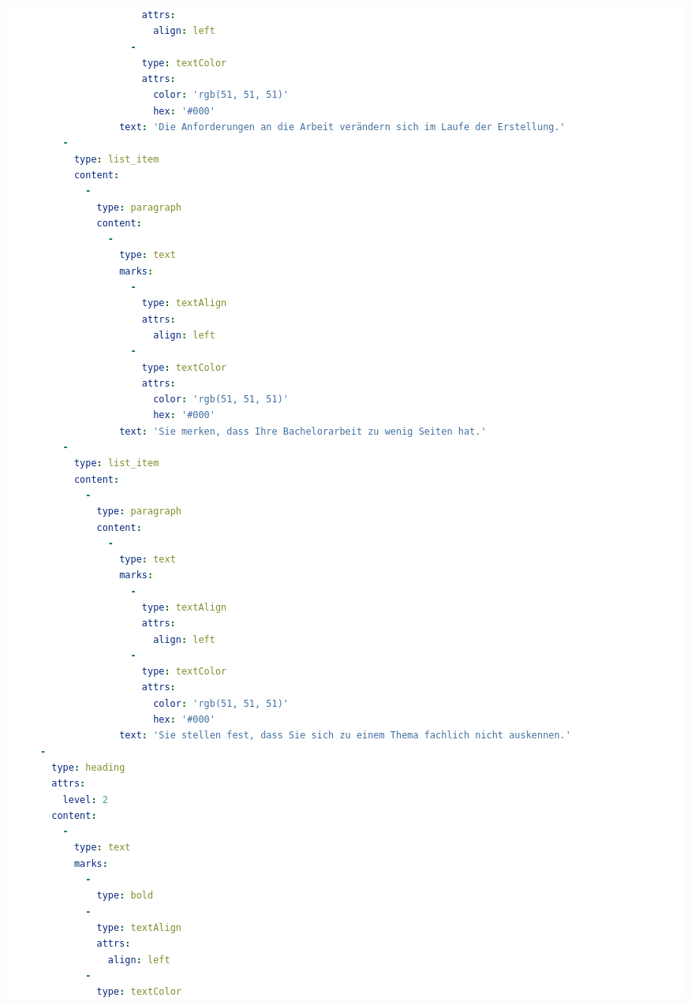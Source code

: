 ```yaml
                        attrs:
                          align: left
                      -
                        type: textColor
                        attrs:
                          color: 'rgb(51, 51, 51)'
                          hex: '#000'
                    text: 'Die Anforderungen an die Arbeit verändern sich im Laufe der Erstellung.'
          -
            type: list_item
            content:
              -
                type: paragraph
                content:
                  -
                    type: text
                    marks:
                      -
                        type: textAlign
                        attrs:
                          align: left
                      -
                        type: textColor
                        attrs:
                          color: 'rgb(51, 51, 51)'
                          hex: '#000'
                    text: 'Sie merken, dass Ihre Bachelorarbeit zu wenig Seiten hat.'
          -
            type: list_item
            content:
              -
                type: paragraph
                content:
                  -
                    type: text
                    marks:
                      -
                        type: textAlign
                        attrs:
                          align: left
                      -
                        type: textColor
                        attrs:
                          color: 'rgb(51, 51, 51)'
                          hex: '#000'
                    text: 'Sie stellen fest, dass Sie sich zu einem Thema fachlich nicht auskennen.'
      -
        type: heading
        attrs:
          level: 2
        content:
          -
            type: text
            marks:
              -
                type: bold
              -
                type: textAlign
                attrs:
                  align: left
              -
                type: textColor
```